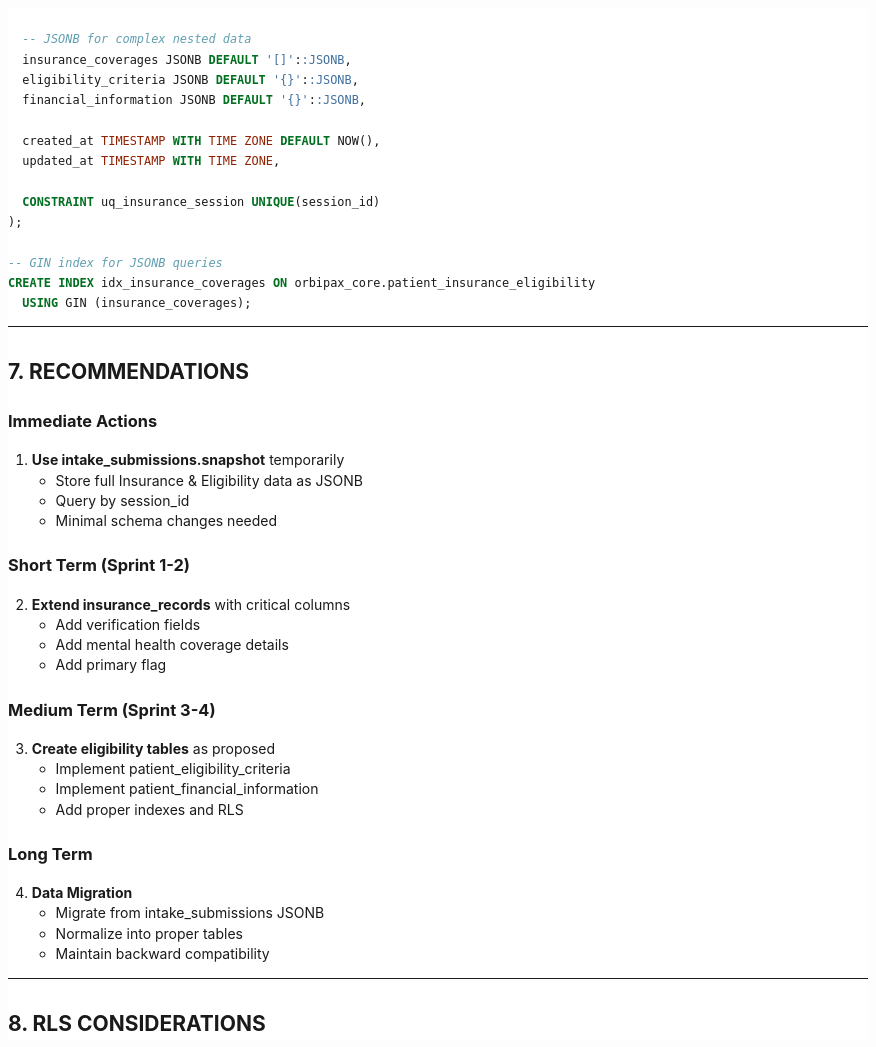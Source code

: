 ```sql

  -- JSONB for complex nested data
  insurance_coverages JSONB DEFAULT '[]'::JSONB,
  eligibility_criteria JSONB DEFAULT '{}'::JSONB,
  financial_information JSONB DEFAULT '{}'::JSONB,

  created_at TIMESTAMP WITH TIME ZONE DEFAULT NOW(),
  updated_at TIMESTAMP WITH TIME ZONE,

  CONSTRAINT uq_insurance_session UNIQUE(session_id)
);

-- GIN index for JSONB queries
CREATE INDEX idx_insurance_coverages ON orbipax_core.patient_insurance_eligibility
  USING GIN (insurance_coverages);
```

---

## 7. RECOMMENDATIONS

### Immediate Actions
1. **Use intake_submissions.snapshot** temporarily
   - Store full Insurance & Eligibility data as JSONB
   - Query by session_id
   - Minimal schema changes needed

### Short Term (Sprint 1-2)
2. **Extend insurance_records** with critical columns
   - Add verification fields
   - Add mental health coverage details
   - Add primary flag

### Medium Term (Sprint 3-4)
3. **Create eligibility tables** as proposed
   - Implement patient_eligibility_criteria
   - Implement patient_financial_information
   - Add proper indexes and RLS

### Long Term
4. **Data Migration**
   - Migrate from intake_submissions JSONB
   - Normalize into proper tables
   - Maintain backward compatibility

---

## 8. RLS CONSIDERATIONS
